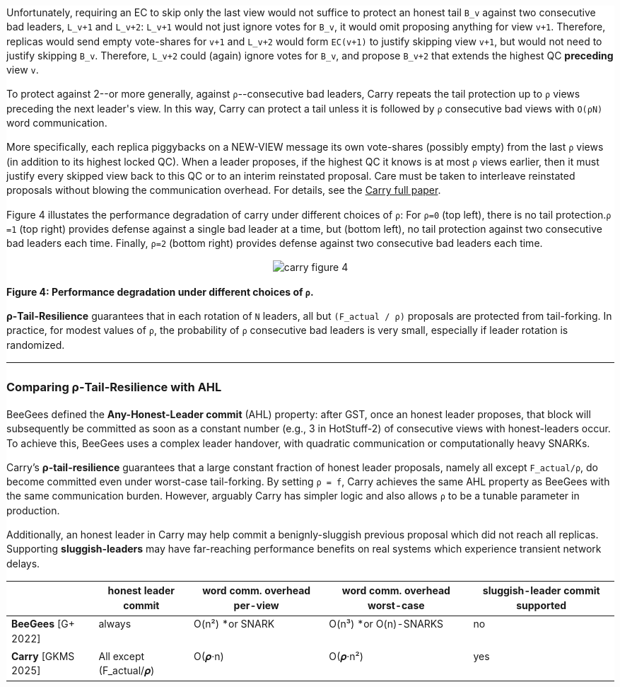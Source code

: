 Unfortunately, requiring an EC to skip only the last view would not suffice to protect an honest tail `B_v` against two consecutive bad leaders, `L_v+1` and `L_v+2`: `L_v+1` would not just ignore votes for `B_v`, it would omit proposing anything for view `v+1`. Therefore, replicas would send empty vote-shares for `v+1` and `L_v+2` would form `EC(v+1)` to justify skipping view `v+1`, but would not need to justify skipping `B_v`. Therefore, `L_v+2` could (again) ignore votes for `B_v`, and propose `B_v+2` that extends the highest QC **preceding** view `v`.

To protect against 2--or more generally, against `ρ`--consecutive bad leaders, Carry repeats the tail protection up to `ρ` views preceding the next leader's view. In this way, Carry can protect a tail unless it is followed by `ρ` consecutive bad views with `O(ρN)` word communication.

More specifically, each replica piggybacks on a NEW-VIEW message its own vote-shares (possibly empty) from the last `ρ` views (in addition to its highest locked QC). When a leader proposes, if the highest QC it knows is at most `ρ` views earlier, then it must justify every skipped view back to this QC or to an interim reinstated proposal. Care must be taken to interleave reinstated proposals without blowing the communication overhead. For details, see the [Carry full paper](https://arxiv.org/abs/2508.12173). 

Figure 4 illustates the performance degradation of carry under different choices of `ρ`: For `ρ=0` (top left), there is no tail protection.`ρ=1` (top right) provides defense against a single bad leader at a time, but (bottom left), no tail protection against two consecutive bad leaders each time. Finally, `ρ=2` (bottom right) provides defense against two consecutive bad leaders each time.



<p align="center">
  <img src="/uploads/carry_figure4.png" width="680" title="carry figure 4">
</p>

**Figure 4: Performance degradation under different choices of `ρ`.**

**ρ-Tail-Resilience** guarantees that in each rotation of `N` leaders, all but `(F_actual / ρ)` proposals are protected from tail-forking. In practice, for modest values of `ρ`, the probability of `ρ` consecutive bad leaders is very small, especially if leader rotation is randomized.

---

### Comparing ρ-Tail-Resilience with AHL

BeeGees defined the **Any-Honest-Leader commit** (AHL) property: after GST, once an honest leader proposes, that block will subsequently be committed as soon as a constant number (e.g., 3 in HotStuff-2) of consecutive views with honest-leaders occur. To achieve this, BeeGees uses a complex leader handover, with quadratic communication or computationally heavy SNARKs. 

Carry’s **ρ-tail-resilience** guarantees that a large constant fraction of honest leader proposals, namely all except `F_actual/ρ`, do become committed even under worst-case tail-forking. By setting `ρ = f`, Carry achieves the same AHL property as BeeGees with the same communication burden. However, arguably Carry has simpler logic and also allows `ρ` to be a tunable parameter in production.

Additionally, an honest leader in Carry may help commit a benignly-sluggish previous proposal which did not reach all replicas. Supporting **sluggish-leaders** may have far-reaching performance benefits on real systems which experience transient network delays.   


|             | honest leader commit       |  word comm. overhead per-view | word comm. overhead worst-case | sluggish-leader commit supported |
|-------------|----------------------------|-------------------------|------------------------------|-------------|
| **BeeGees** [G+ 2022] | always                     |  O(n²) *or SNARK             | O(n³) *or O(n)-SNARKS          | no | 
| **Carry** [GKMS 2025] | All except (F_actual/𝝆)    |  O(𝝆·n)                      | O(𝝆·n²)                        | yes | 


